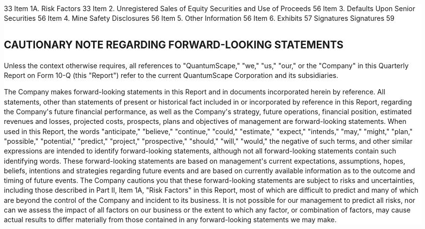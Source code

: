 <td>33</td>
</tr>
<tr>
<td>Item 1A.</td>
<td>Risk Factors</td>
<td>33</td>
</tr>
<tr>
<td>Item 2.</td>
<td>Unregistered Sales of Equity Securities and Use of Proceeds</td>
<td>56</td>
</tr>
<tr>
<td>Item 3.</td>
<td>Defaults Upon Senior Securities</td>
<td>56</td>
</tr>
<tr>
<td>Item 4.</td>
<td>Mine Safety Disclosures</td>
<td>56</td>
</tr>
<tr>
<td>Item 5.</td>
<td>Other Information</td>
<td>56</td>
</tr>
<tr>
<td>Item 6.</td>
<td>Exhibits</td>
<td>57</td>
</tr>
<tr>
<td>Signatures</td>
<td>Signatures</td>
<td>59</td>
</tr>
</tbody>
</table>
<h2>CAUTIONARY NOTE REGARDING FORWARD-LOOKING STATEMENTS</h2>
<p>Unless the context otherwise requires, all references to "QuantumScape," "we," "us," "our," or the "Company" in this Quarterly Report on Form 10-Q (this "Report") refer to the current QuantumScape Corporation and its subsidiaries.</p>
<p>The Company makes forward-looking statements in this Report and in documents incorporated herein by reference. All statements, other than statements of present or historical fact included in or incorporated by reference in this Report, regarding the Company's future financial performance, as well as the Company's strategy, future operations, financial position, estimated revenues and losses, projected costs, prospects, plans and objectives of management are forward-looking statements. When used in this Report, the words "anticipate," "believe," "continue," "could," "estimate," "expect," "intends," "may," "might," "plan," "possible," "potential," "predict," "project," "prospective," "should," "will," "would," the negative of such terms, and other similar expressions are intended to identify forward-looking statements, although not all forward-looking statements contain such identifying words. These forward-looking statements are based on management's current expectations, assumptions, hopes, beliefs, intentions and strategies regarding future events and are based on currently available information as to the outcome and timing of future events. The Company cautions you that these forward-looking statements are subject to risks and uncertainties, including those described in Part II, Item 1A, "Risk Factors" in this Report, most of which are difficult to predict and many of which are beyond the control of the Company and incident to its business. It is not possible for our management to predict all risks, nor can we assess the impact of all factors on our business or the extent to which any factor, or combination of factors, may cause actual results to differ materially from those contained in any forward-looking statements we may make.</p>